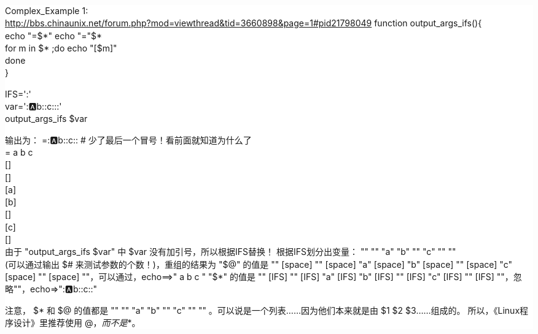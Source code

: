 Complex_Example 1:  
http://bbs.chinaunix.net/forum.php?mod=viewthread&tid=3660898&page=1#pid21798049
function output_args_ifs(){  
    echo "=$*"  
    echo "="$*  
    for m in $* ;do   
        echo "[$m]"  
    done  
}  
  
IFS=':'  
var='::a:b::c:::'  
output_args_ifs $var  

输出为：
=::a:b::c::                          # 少了最后一个冒号！看前面就知道为什么了  
=  a b  c   
[]  
[]  
[a]  
[b]  
[]  
[c]  
[]  
由于 "output_args_ifs $var" 中 $var 没有加引号，所以根据IFS替换！
根据IFS划分出变量： ""  ""  "a"  "b"  ""  "c" "" ""     
(可以通过输出 $# 来测试参数的个数！)，重组的结果为
"$@" 的值是  "" [space] "" [space]  "a" [space]  "b"  [space] "" [space]  "c" [space] "" [space] ""，可以通过，echo==>"  a b  c   "
"$*"  的值是   "" [IFS] "" [IFS]  "a" [IFS]  "b"  [IFS] "" [IFS]  "c" [IFS] "" [IFS] ""，忽略""，echo=>"::a:b::c::"

注意， $* 和 $@ 的值都是  ""   ""   "a"   "b"   ""   "c"  ""  "" 。可以说是一个列表……因为他们本来就是由 $1 $2 $3……组成的。
所以，《Linux程序设计》里推荐使用 $@，而不是$*。

